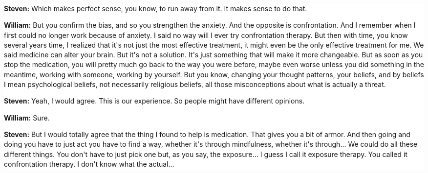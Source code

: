<p><b>Steven:</b> Which makes perfect sense, you know, to run
away from it. It makes sense to do
that.
</p>

<p><b>William:</b> But you confirm the bias, and so you
strengthen the anxiety. And the opposite
is confrontation. And I remember when I
first could no longer work because of
anxiety. I said no way
will I ever try confrontation therapy.
But then with time, you know several
years time, I realized that it's not just
the most effective treatment, it
might even be the only effective
treatment for me. We said medicine can
alter your brain. But it's not a
solution. It's just something that will
make it more changeable. But as soon as
you stop the medication, you will pretty
much go back to the way you were before,
maybe even worse unless you did
something in the meantime, working
with someone, working by yourself. But you
know, changing your thought patterns, your
beliefs, and by beliefs I mean
psychological beliefs, not necessarily
religious beliefs, all those
misconceptions about what is actually a
threat.
</p>

<p><b>Steven:</b> Yeah, I would agree. This is
our experience. So people
might have different opinions.
</p>

<p><b>William:</b> Sure.
</p>

<p><b>Steven:</b> But I
would totally agree that the thing I
found to help is medication. That
gives you a bit of armor. And then going
and doing
you have to just act you have to find a
way, whether it's through
mindfulness, whether it's through...
We could do all these different
things. You don't have to just pick one but, as
you say, the exposure... I guess I call it
exposure therapy. You called it
confrontation therapy. I don't know what
the actual...
</p>
